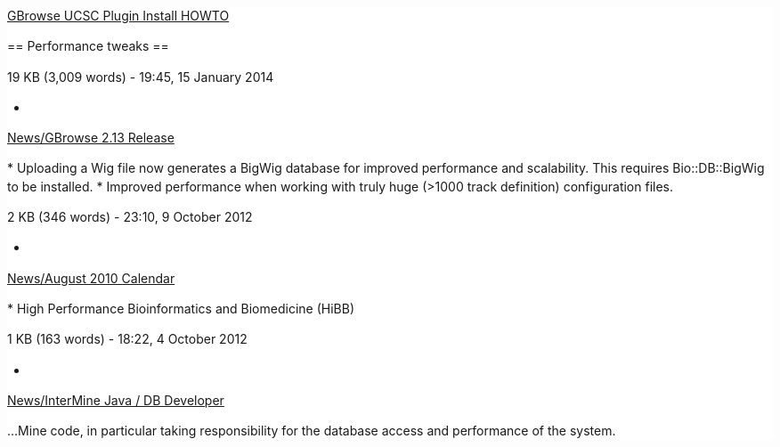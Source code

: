   [GBrowse UCSC Plugin Install
  HOWTO](/wiki/GBrowse_UCSC_Plugin_Install_HOWTO "GBrowse UCSC Plugin Install HOWTO")

  

  

  == <span class="searchmatch">Performance</span> tweaks ==

  

  

  19 KB (3,009 words) - 19:45, 15 January 2014

  

- 

  [News/GBrowse 2.13
  Release](/wiki/News/GBrowse_2.13_Release "News/GBrowse 2.13 Release")

  

  

  \* Uploading a Wig file now generates a BigWig database for improved
  <span class="searchmatch">performance</span> and scalability. This
  requires Bio::DB::BigWig to be installed. \* Improved
  <span class="searchmatch">performance</span> when working with truly
  huge (\>1000 track definition) configuration files.

  

  

  2 KB (346 words) - 23:10, 9 October 2012

  

- 

  [News/August 2010
  Calendar](/wiki/News/August_2010_Calendar "News/August 2010 Calendar")

  

  

  \* High <span class="searchmatch">Performance</span> Bioinformatics
  and Biomedicine (HiBB)

  

  

  1 KB (163 words) - 18:22, 4 October 2012

  

- 

  [News/InterMine Java / DB
  Developer](/wiki/News/InterMine_Java_/_DB_Developer "News/InterMine Java / DB Developer")

  

  

  ...Mine code, in particular taking responsibility for the database
  access and <span class="searchmatch">performance</span> of the system.

  